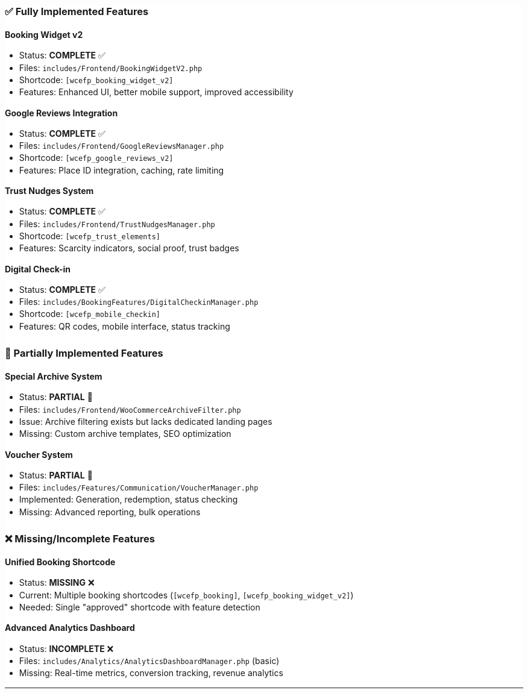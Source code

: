 ### ✅ Fully Implemented Features

**Booking Widget v2**
- Status: **COMPLETE** ✅
- Files: `includes/Frontend/BookingWidgetV2.php`
- Shortcode: `[wcefp_booking_widget_v2]`
- Features: Enhanced UI, better mobile support, improved accessibility

**Google Reviews Integration** 
- Status: **COMPLETE** ✅
- Files: `includes/Frontend/GoogleReviewsManager.php`
- Shortcode: `[wcefp_google_reviews_v2]`
- Features: Place ID integration, caching, rate limiting

**Trust Nudges System**
- Status: **COMPLETE** ✅  
- Files: `includes/Frontend/TrustNudgesManager.php`
- Shortcode: `[wcefp_trust_elements]`
- Features: Scarcity indicators, social proof, trust badges

**Digital Check-in**
- Status: **COMPLETE** ✅
- Files: `includes/BookingFeatures/DigitalCheckinManager.php`  
- Shortcode: `[wcefp_mobile_checkin]`
- Features: QR codes, mobile interface, status tracking

### 🔧 Partially Implemented Features

**Special Archive System**
- Status: **PARTIAL** 🔧
- Files: `includes/Frontend/WooCommerceArchiveFilter.php`
- Issue: Archive filtering exists but lacks dedicated landing pages
- Missing: Custom archive templates, SEO optimization

**Voucher System**
- Status: **PARTIAL** 🔧  
- Files: `includes/Features/Communication/VoucherManager.php`
- Implemented: Generation, redemption, status checking
- Missing: Advanced reporting, bulk operations

### ❌ Missing/Incomplete Features

**Unified Booking Shortcode**
- Status: **MISSING** ❌
- Current: Multiple booking shortcodes (`[wcefp_booking]`, `[wcefp_booking_widget_v2]`)
- Needed: Single "approved" shortcode with feature detection

**Advanced Analytics Dashboard**  
- Status: **INCOMPLETE** ❌
- Files: `includes/Analytics/AnalyticsDashboardManager.php` (basic)
- Missing: Real-time metrics, conversion tracking, revenue analytics

---
